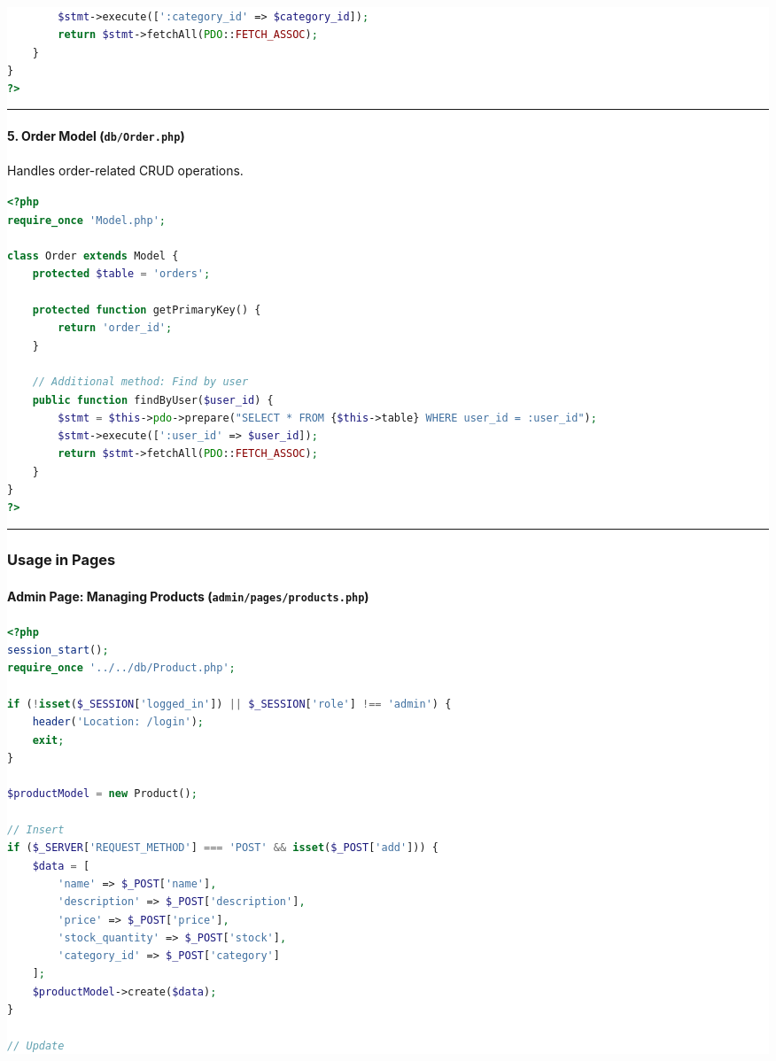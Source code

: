 ```php
        $stmt->execute([':category_id' => $category_id]);
        return $stmt->fetchAll(PDO::FETCH_ASSOC);
    }
}
?>
```

---

#### 5. Order Model (`db/Order.php`)
Handles order-related CRUD operations.

```php
<?php
require_once 'Model.php';

class Order extends Model {
    protected $table = 'orders';

    protected function getPrimaryKey() {
        return 'order_id';
    }

    // Additional method: Find by user
    public function findByUser($user_id) {
        $stmt = $this->pdo->prepare("SELECT * FROM {$this->table} WHERE user_id = :user_id");
        $stmt->execute([':user_id' => $user_id]);
        return $stmt->fetchAll(PDO::FETCH_ASSOC);
    }
}
?>
```

---

### Usage in Pages

#### Admin Page: Managing Products (`admin/pages/products.php`)
```php
<?php
session_start();
require_once '../../db/Product.php';

if (!isset($_SESSION['logged_in']) || $_SESSION['role'] !== 'admin') {
    header('Location: /login');
    exit;
}

$productModel = new Product();

// Insert
if ($_SERVER['REQUEST_METHOD'] === 'POST' && isset($_POST['add'])) {
    $data = [
        'name' => $_POST['name'],
        'description' => $_POST['description'],
        'price' => $_POST['price'],
        'stock_quantity' => $_POST['stock'],
        'category_id' => $_POST['category']
    ];
    $productModel->create($data);
}

// Update
```